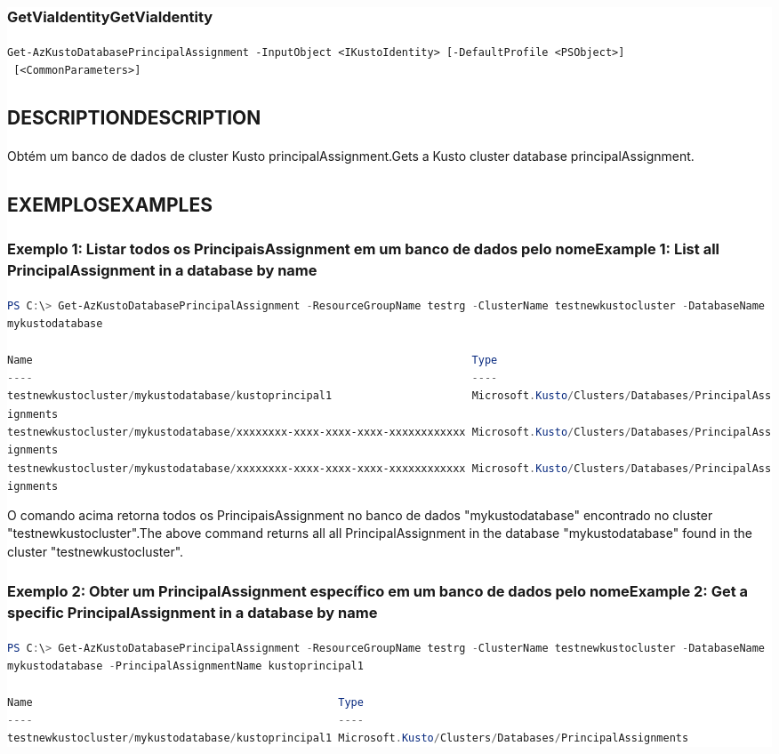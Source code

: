 ### <span data-ttu-id="3d41b-107">GetViaIdentity</span><span class="sxs-lookup"><span data-stu-id="3d41b-107">GetViaIdentity</span></span>
```
Get-AzKustoDatabasePrincipalAssignment -InputObject <IKustoIdentity> [-DefaultProfile <PSObject>]
 [<CommonParameters>]
```

## <span data-ttu-id="3d41b-108">DESCRIPTION</span><span class="sxs-lookup"><span data-stu-id="3d41b-108">DESCRIPTION</span></span>
<span data-ttu-id="3d41b-109">Obtém um banco de dados de cluster Kusto principalAssignment.</span><span class="sxs-lookup"><span data-stu-id="3d41b-109">Gets a Kusto cluster database principalAssignment.</span></span>

## <span data-ttu-id="3d41b-110">EXEMPLOS</span><span class="sxs-lookup"><span data-stu-id="3d41b-110">EXAMPLES</span></span>

### <span data-ttu-id="3d41b-111">Exemplo 1: Listar todos os PrincipaisAssignment em um banco de dados pelo nome</span><span class="sxs-lookup"><span data-stu-id="3d41b-111">Example 1: List all PrincipalAssignment in a database by name</span></span>
```powershell
PS C:\> Get-AzKustoDatabasePrincipalAssignment -ResourceGroupName testrg -ClusterName testnewkustocluster -DatabaseName mykustodatabase

Name                                                                     Type
----                                                                     ----
testnewkustocluster/mykustodatabase/kustoprincipal1                      Microsoft.Kusto/Clusters/Databases/PrincipalAssignments
testnewkustocluster/mykustodatabase/xxxxxxxx-xxxx-xxxx-xxxx-xxxxxxxxxxxx Microsoft.Kusto/Clusters/Databases/PrincipalAssignments
testnewkustocluster/mykustodatabase/xxxxxxxx-xxxx-xxxx-xxxx-xxxxxxxxxxxx Microsoft.Kusto/Clusters/Databases/PrincipalAssignments
```

<span data-ttu-id="3d41b-112">O comando acima retorna todos os PrincipaisAssignment no banco de dados "mykustodatabase" encontrado no cluster "testnewkustocluster".</span><span class="sxs-lookup"><span data-stu-id="3d41b-112">The above command returns all all PrincipalAssignment in the database "mykustodatabase" found in the cluster "testnewkustocluster".</span></span>

### <span data-ttu-id="3d41b-113">Exemplo 2: Obter um PrincipalAssignment específico em um banco de dados pelo nome</span><span class="sxs-lookup"><span data-stu-id="3d41b-113">Example 2: Get a specific PrincipalAssignment in a database by name</span></span>
```powershell
PS C:\> Get-AzKustoDatabasePrincipalAssignment -ResourceGroupName testrg -ClusterName testnewkustocluster -DatabaseName mykustodatabase -PrincipalAssignmentName kustoprincipal1

Name                                                Type
----                                                ----
testnewkustocluster/mykustodatabase/kustoprincipal1 Microsoft.Kusto/Clusters/Databases/PrincipalAssignments
```
